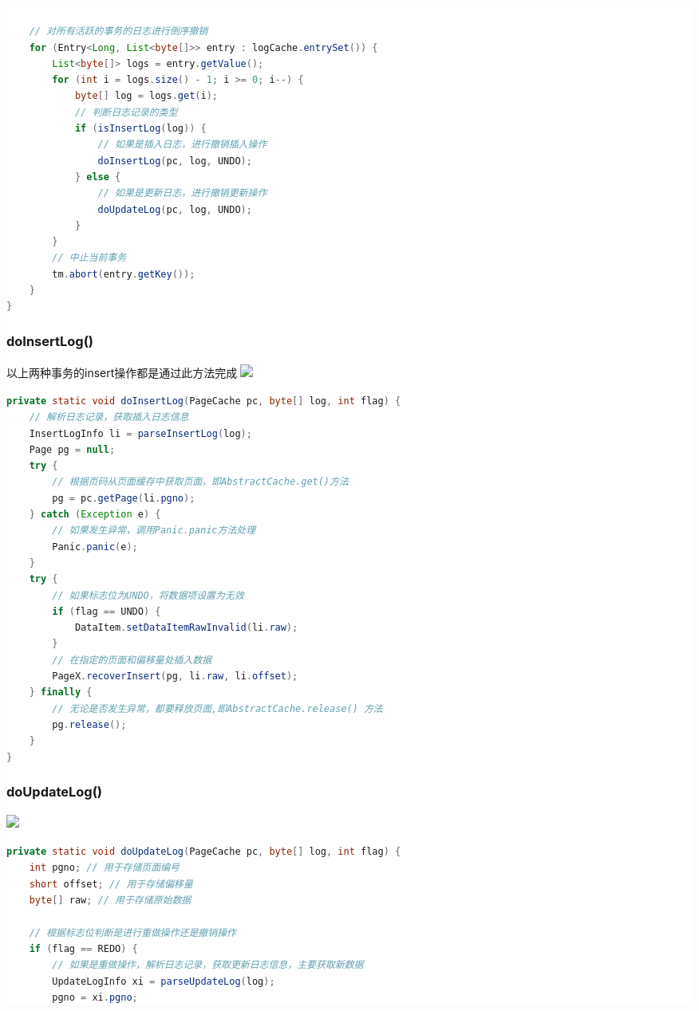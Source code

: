 ```java

    // 对所有活跃的事务的日志进行倒序撤销
    for (Entry<Long, List<byte[]>> entry : logCache.entrySet()) {
        List<byte[]> logs = entry.getValue();
        for (int i = logs.size() - 1; i >= 0; i--) {
            byte[] log = logs.get(i);
            // 判断日志记录的类型
            if (isInsertLog(log)) {
                // 如果是插入日志，进行撤销插入操作
                doInsertLog(pc, log, UNDO);
            } else {
                // 如果是更新日志，进行撤销更新操作
                doUpdateLog(pc, log, UNDO);
            }
        }
        // 中止当前事务
        tm.abort(entry.getKey());
    }
}
```
### doInsertLog()
以上两种事务的insert操作都是通过此方法完成
![](https://raw.githubusercontent.com/choodsire666/blog-img/main/日志文件/2b528188f0f68c134c118ffd08e9098d.png)
```java
private static void doInsertLog(PageCache pc, byte[] log, int flag) {
    // 解析日志记录，获取插入日志信息
    InsertLogInfo li = parseInsertLog(log);
    Page pg = null;
    try {
        // 根据页码从页面缓存中获取页面，即AbstractCache.get()方法
        pg = pc.getPage(li.pgno);
    } catch (Exception e) {
        // 如果发生异常，调用Panic.panic方法处理
        Panic.panic(e);
    }
    try {
        // 如果标志位为UNDO，将数据项设置为无效
        if (flag == UNDO) {
            DataItem.setDataItemRawInvalid(li.raw);
        }
        // 在指定的页面和偏移量处插入数据
        PageX.recoverInsert(pg, li.raw, li.offset);
    } finally {
        // 无论是否发生异常，都要释放页面,即AbstractCache.release() 方法
        pg.release();
    }
}
```
### doUpdateLog()
![](https://raw.githubusercontent.com/choodsire666/blog-img/main/日志文件/cd58aed9ae41da11825098ac36320fa0.png)
```java
private static void doUpdateLog(PageCache pc, byte[] log, int flag) {
    int pgno; // 用于存储页面编号
    short offset; // 用于存储偏移量
    byte[] raw; // 用于存储原始数据

    // 根据标志位判断是进行重做操作还是撤销操作
    if (flag == REDO) {
        // 如果是重做操作，解析日志记录，获取更新日志信息，主要获取新数据
        UpdateLogInfo xi = parseUpdateLog(log);
        pgno = xi.pgno;
```